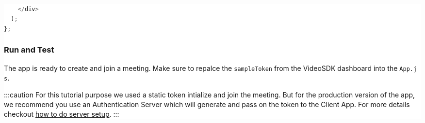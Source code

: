 ```jsx
    </div>
  );
};
```

### Run and Test

The app is ready to create and join a meeting. Make sure to repalce the `sampleToken` from the VideoSDK dashboard into the `App.js`.

:::caution
For this tutorial purpose we used a static token intialize and join the meeting. But for the production version of the app, we recommend you use an Authentication Server which will generate and pass on the token to the Client App. For more details checkout [how to do server setup](/react/guide/video-and-audio-calling-api-sdk/server-setup).
:::
